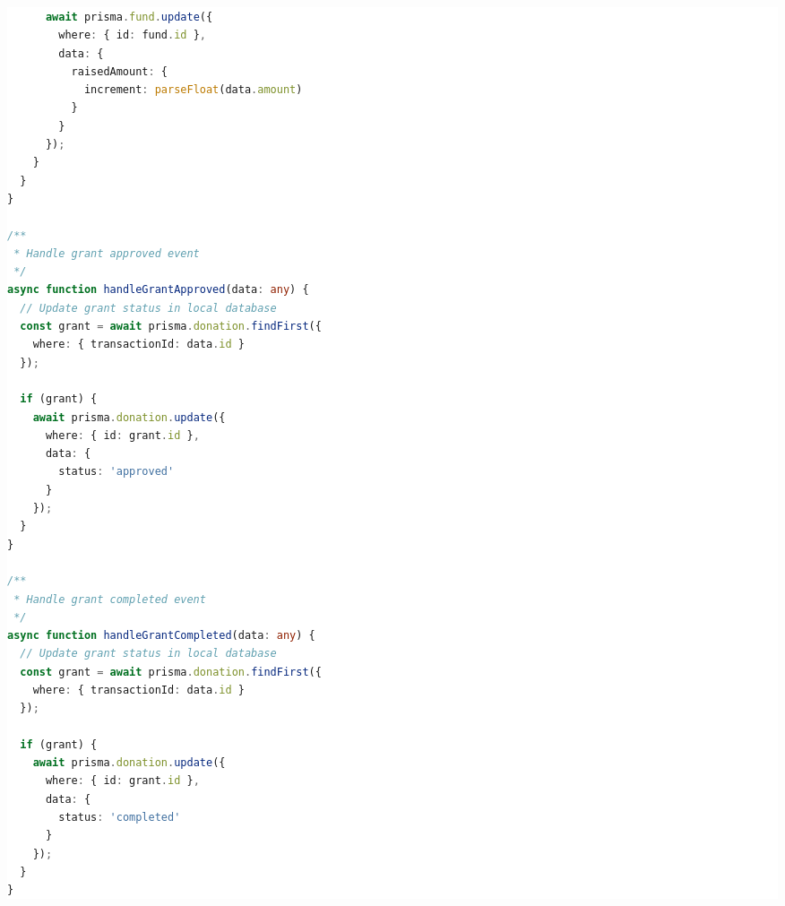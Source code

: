 ```typescript
      await prisma.fund.update({
        where: { id: fund.id },
        data: {
          raisedAmount: {
            increment: parseFloat(data.amount)
          }
        }
      });
    }
  }
}

/**
 * Handle grant approved event
 */
async function handleGrantApproved(data: any) {
  // Update grant status in local database
  const grant = await prisma.donation.findFirst({
    where: { transactionId: data.id }
  });
  
  if (grant) {
    await prisma.donation.update({
      where: { id: grant.id },
      data: {
        status: 'approved'
      }
    });
  }
}

/**
 * Handle grant completed event
 */
async function handleGrantCompleted(data: any) {
  // Update grant status in local database
  const grant = await prisma.donation.findFirst({
    where: { transactionId: data.id }
  });
  
  if (grant) {
    await prisma.donation.update({
      where: { id: grant.id },
      data: {
        status: 'completed'
      }
    });
  }
}
```
